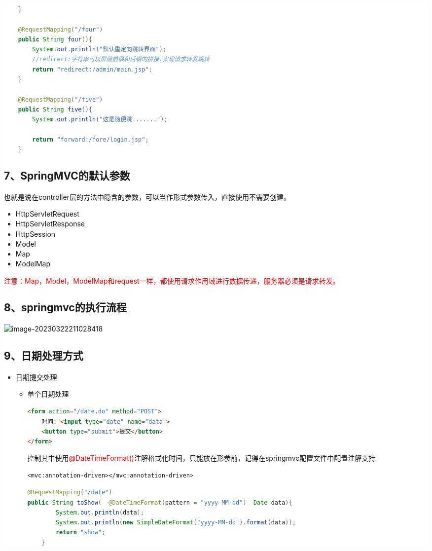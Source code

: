 ```java
    }

    @RequestMapping("/four")
    public String four(){
        System.out.println("默认重定向跳转界面");
        //redirect:字符串可以屏蔽前缀和后缀的拼接.实现请求转发跳转
        return "redirect:/admin/main.jsp";
    }

    @RequestMapping("/five")
    public String five(){
        System.out.println("这是随便跳.......");

        return "forward:/fore/login.jsp";
    }
```

## 7、SpringMVC的默认参数

​	也就是说在controller层的方法中隐含的参数，可以当作形式参数传入，直接使用不需要创建。

- HttpServletRequest 
- HttpServletResponse
- HttpSession
- Model
- Map
- ModelMap

<font color='red'>注意：Map，Model，ModelMap和request一样，都使用请求作用域进行数据传递，服务器必须是请求转发。</font>

## 8、springmvc的执行流程

![image-20230322211028418](C:\Users\23705\AppData\Roaming\Typora\typora-user-images\image-20230322211028418.png)

## 9、日期处理方式

- 日期提交处理

  - 单个日期处理

    ```html
    <form action="/date.do" method="POST">
        时间: <input type="date" name="data">
        <button type="submit">提交</button>
    </form>
    ```

    控制其中使用<font color='red'>@DateTimeFormat()</font>注解格式化时间，只能放在形参前，记得在springmvc配置文件中配置注解支持

    `<mvc:annotation-driven></mvc:annotation-driven>`

    ```java
    @RequestMapping("/date")
    public String toShow(  @DateTimeFormat(pattern = "yyyy-MM-dd")  Date data){
            System.out.println(data);
            System.out.println(new SimpleDateFormat("yyyy-MM-dd").format(data));
            return "show";
        }
    ```
